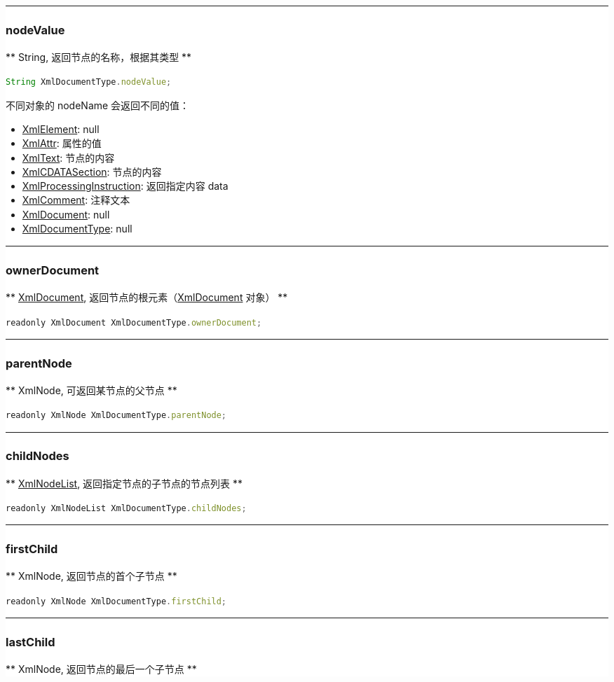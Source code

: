 --------------------------
### nodeValue
** String, 返回节点的名称，根据其类型 **

```JavaScript
String XmlDocumentType.nodeValue;
```

不同对象的 nodeName 会返回不同的值：
- [XmlElement](XmlElement.md): null
- [XmlAttr](XmlAttr.md): 属性的值
- [XmlText](XmlText.md): 节点的内容
- [XmlCDATASection](XmlCDATASection.md): 节点的内容
- [XmlProcessingInstruction](XmlProcessingInstruction.md): 返回指定内容 data
- [XmlComment](XmlComment.md): 注释文本
- [XmlDocument](XmlDocument.md): null
- [XmlDocumentType](XmlDocumentType.md): null

--------------------------
### ownerDocument
** [XmlDocument](XmlDocument.md), 返回节点的根元素（[XmlDocument](XmlDocument.md) 对象） **

```JavaScript
readonly XmlDocument XmlDocumentType.ownerDocument;
```

--------------------------
### parentNode
** XmlNode, 可返回某节点的父节点 **

```JavaScript
readonly XmlNode XmlDocumentType.parentNode;
```

--------------------------
### childNodes
** [XmlNodeList](XmlNodeList.md), 返回指定节点的子节点的节点列表 **

```JavaScript
readonly XmlNodeList XmlDocumentType.childNodes;
```

--------------------------
### firstChild
** XmlNode, 返回节点的首个子节点 **

```JavaScript
readonly XmlNode XmlDocumentType.firstChild;
```

--------------------------
### lastChild
** XmlNode, 返回节点的最后一个子节点 **

